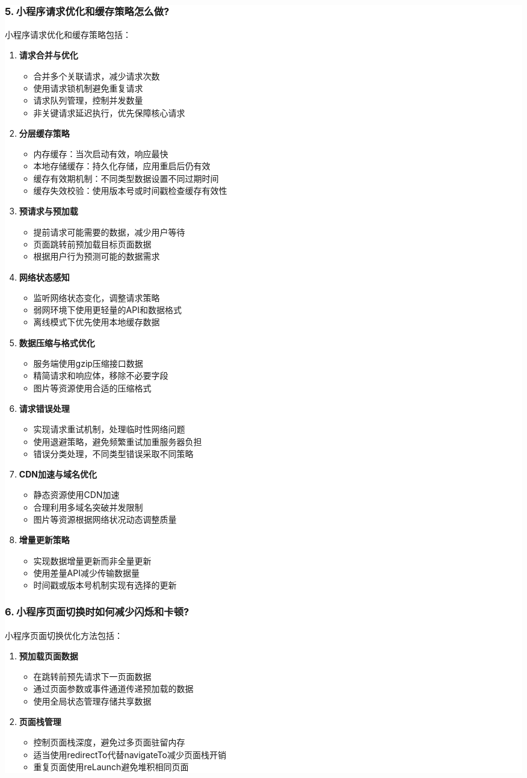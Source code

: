 ### 5. 小程序请求优化和缓存策略怎么做?

小程序请求优化和缓存策略包括：

1. **请求合并与优化**
   - 合并多个关联请求，减少请求次数
   - 使用请求锁机制避免重复请求
   - 请求队列管理，控制并发数量
   - 非关键请求延迟执行，优先保障核心请求

2. **分层缓存策略**
   - 内存缓存：当次启动有效，响应最快
   - 本地存储缓存：持久化存储，应用重启后仍有效
   - 缓存有效期机制：不同类型数据设置不同过期时间
   - 缓存失效校验：使用版本号或时间戳检查缓存有效性

3. **预请求与预加载**
   - 提前请求可能需要的数据，减少用户等待
   - 页面跳转前预加载目标页面数据
   - 根据用户行为预测可能的数据需求

4. **网络状态感知**
   - 监听网络状态变化，调整请求策略
   - 弱网环境下使用更轻量的API和数据格式
   - 离线模式下优先使用本地缓存数据

5. **数据压缩与格式优化**
   - 服务端使用gzip压缩接口数据
   - 精简请求和响应体，移除不必要字段
   - 图片等资源使用合适的压缩格式

6. **请求错误处理**
   - 实现请求重试机制，处理临时性网络问题
   - 使用退避策略，避免频繁重试加重服务器负担
   - 错误分类处理，不同类型错误采取不同策略

7. **CDN加速与域名优化**
   - 静态资源使用CDN加速
   - 合理利用多域名突破并发限制
   - 图片等资源根据网络状况动态调整质量

8. **增量更新策略**
   - 实现数据增量更新而非全量更新
   - 使用差量API减少传输数据量
   - 时间戳或版本号机制实现有选择的更新

### 6. 小程序页面切换时如何减少闪烁和卡顿?

小程序页面切换优化方法包括：

1. **预加载页面数据**
   - 在跳转前预先请求下一页面数据
   - 通过页面参数或事件通道传递预加载的数据
   - 使用全局状态管理存储共享数据

2. **页面栈管理**
   - 控制页面栈深度，避免过多页面驻留内存
   - 适当使用redirectTo代替navigateTo减少页面栈开销
   - 重复页面使用reLaunch避免堆积相同页面
